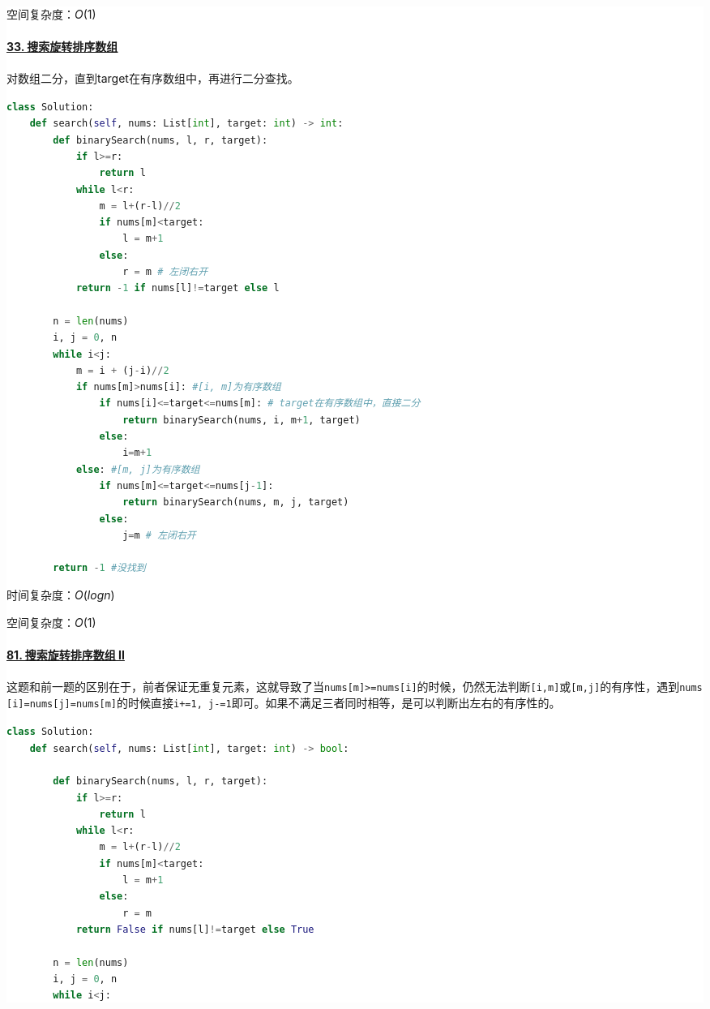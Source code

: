 空间复杂度：$O(1)$

#### [33. 搜索旋转排序数组](https://leetcode-cn.com/problems/search-in-rotated-sorted-array/)

对数组二分，直到target在有序数组中，再进行二分查找。

```python
class Solution:
    def search(self, nums: List[int], target: int) -> int:     
        def binarySearch(nums, l, r, target):
            if l>=r:
                return l
            while l<r:
                m = l+(r-l)//2
                if nums[m]<target:
                    l = m+1                  
                else:
                    r = m # 左闭右开
            return -1 if nums[l]!=target else l
        
        n = len(nums)
        i, j = 0, n
        while i<j:
            m = i + (j-i)//2
            if nums[m]>nums[i]: #[i, m]为有序数组
                if nums[i]<=target<=nums[m]: # target在有序数组中，直接二分
                    return binarySearch(nums, i, m+1, target)
                else:
                    i=m+1
            else: #[m, j]为有序数组
                if nums[m]<=target<=nums[j-1]:
                    return binarySearch(nums, m, j, target)
                else:
                    j=m # 左闭右开
                
        return -1 #没找到
```

时间复杂度：$O(logn)$

空间复杂度：$O(1)$

#### [81. 搜索旋转排序数组 II](https://leetcode-cn.com/problems/search-in-rotated-sorted-array-ii/)

这题和前一题的区别在于，前者保证无重复元素，这就导致了当`nums[m]>=nums[i]`的时候，仍然无法判断`[i,m]`或`[m,j]`的有序性，遇到`nums[i]=nums[j]=nums[m]`的时候直接`i+=1, j-=1`即可。如果不满足三者同时相等，是可以判断出左右的有序性的。

```python
class Solution:
    def search(self, nums: List[int], target: int) -> bool:
                        
        def binarySearch(nums, l, r, target):
            if l>=r:
                return l
            while l<r:
                m = l+(r-l)//2
                if nums[m]<target:
                    l = m+1                  
                else:
                    r = m
            return False if nums[l]!=target else True

        n = len(nums)
        i, j = 0, n
        while i<j:
```